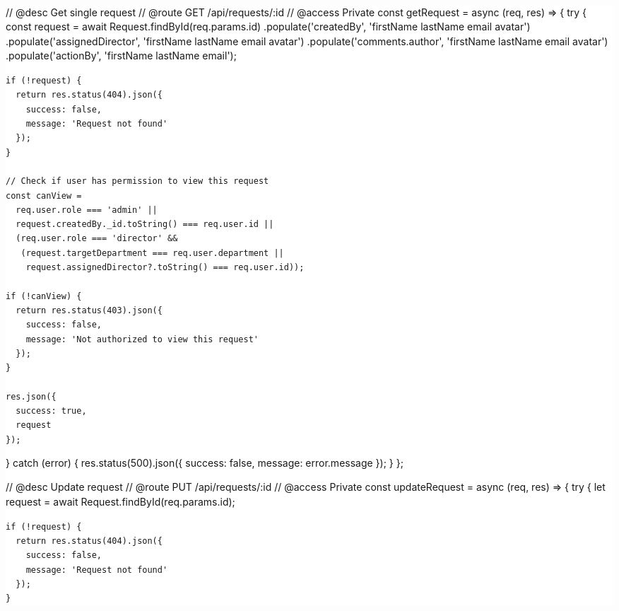 // @desc    Get single request
// @route   GET /api/requests/:id
// @access  Private
const getRequest = async (req, res) => {
  try {
    const request = await Request.findById(req.params.id)
      .populate('createdBy', 'firstName lastName email avatar')
      .populate('assignedDirector', 'firstName lastName email avatar')
      .populate('comments.author', 'firstName lastName email avatar')
      .populate('actionBy', 'firstName lastName email');

    if (!request) {
      return res.status(404).json({
        success: false,
        message: 'Request not found'
      });
    }

    // Check if user has permission to view this request
    const canView = 
      req.user.role === 'admin' ||
      request.createdBy._id.toString() === req.user.id ||
      (req.user.role === 'director' && 
       (request.targetDepartment === req.user.department || 
        request.assignedDirector?.toString() === req.user.id));

    if (!canView) {
      return res.status(403).json({
        success: false,
        message: 'Not authorized to view this request'
      });
    }

    res.json({
      success: true,
      request
    });
  } catch (error) {
    res.status(500).json({
      success: false,
      message: error.message
    });
  }
};

// @desc    Update request
// @route   PUT /api/requests/:id
// @access  Private
const updateRequest = async (req, res) => {
  try {
    let request = await Request.findById(req.params.id);

    if (!request) {
      return res.status(404).json({
        success: false,
        message: 'Request not found'
      });
    }
